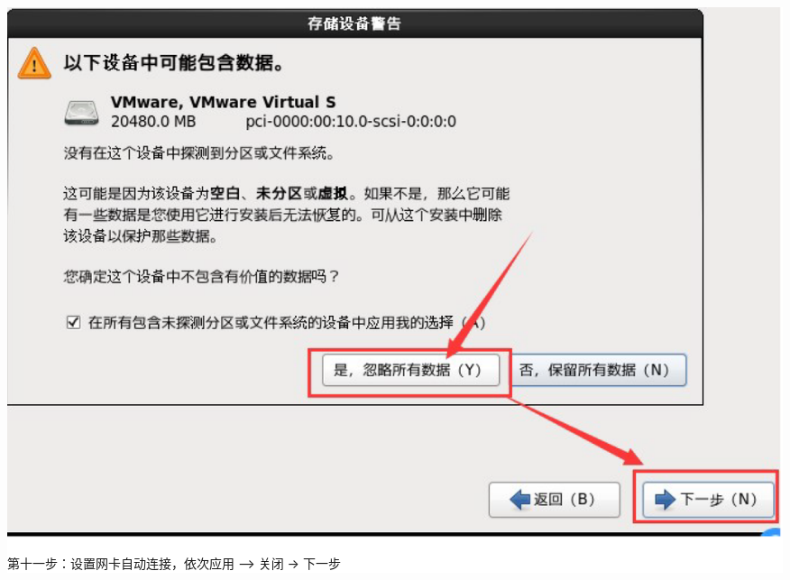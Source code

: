 ![image-20181226140214560](media/image-20181226140214560-5804134.png)

第十一步：设置网卡自动连接，依次应用 –> 关闭 -> 下一步
